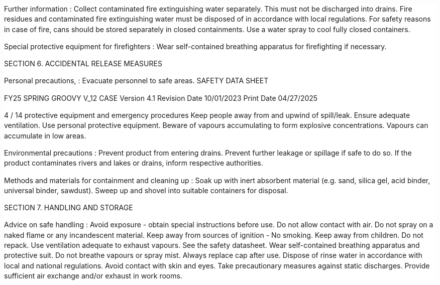 Further information 
: Collect contaminated fire extinguishing water separately. This 
must not be discharged into drains. 
Fire residues and contaminated fire extinguishing water must 
be disposed of in accordance with local regulations. 
For safety reasons in case of fire, cans should be stored 
separately in closed containments. 
Use a water spray to cool fully closed containers. 
 
Special protective equipment 
for firefighters 
: Wear self-contained breathing apparatus for firefighting if 
necessary. 
 
 
SECTION 6. ACCIDENTAL RELEASE MEASURES 
 
Personal precautions, 
: Evacuate personnel to safe areas. 
SAFETY DATA SHEET 
 
FY25 SPRING GROOVY V_12 CASE 
Version 4.1 
Revision Date 10/01/2023 
Print Date 04/27/2025  
 
 
4 / 14 
protective equipment and 
emergency procedures 
Keep people away from and upwind of spill/leak. 
Ensure adequate ventilation. 
Use personal protective equipment. 
Beware of vapours accumulating to form explosive 
concentrations. Vapours can accumulate in low areas. 
 
Environmental precautions 
: Prevent product from entering drains. 
Prevent further leakage or spillage if safe to do so. 
If the product contaminates rivers and lakes or drains, inform 
respective authorities. 
 
Methods and materials for 
containment and cleaning up 
: Soak up with inert absorbent material (e.g. sand, silica gel, 
acid binder, universal binder, sawdust). 
Sweep up and shovel into suitable containers for disposal. 
 
 
 
SECTION 7. HANDLING AND STORAGE 
 
Advice on safe handling 
: Avoid exposure - obtain special instructions before use. 
Do not allow contact with air. 
Do not spray on a naked flame or any incandescent material. 
Keep away from sources of ignition - No smoking. Keep away 
from children. 
Do not repack. 
Use ventilation adequate to exhaust vapours. See the safety 
datasheet. 
Wear self-contained breathing apparatus and protective suit. 
Do not breathe vapours or spray mist. 
Always replace cap after use. 
Dispose of rinse water in accordance with local and national 
regulations. 
Avoid contact with skin and eyes. 
Take precautionary measures against static discharges. 
Provide sufficient air exchange and/or exhaust in work rooms. 
 